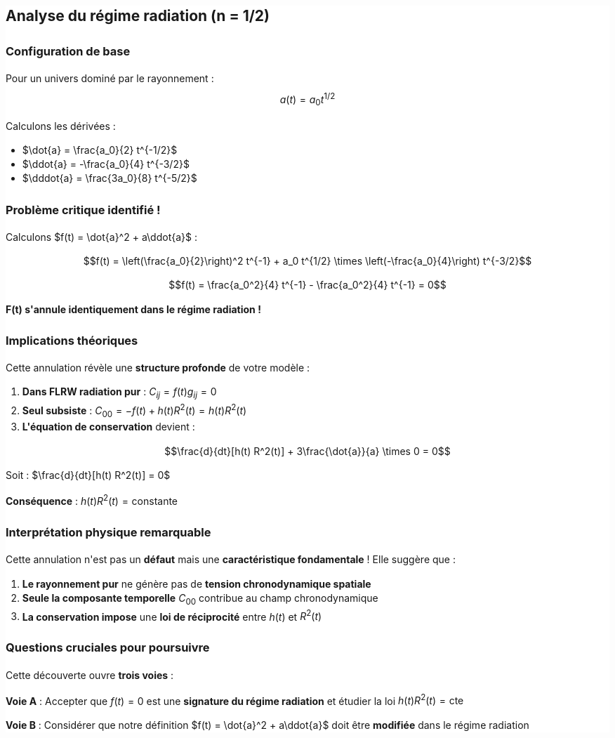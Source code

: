 ## Analyse du régime radiation (n = 1/2)

### Configuration de base

Pour un univers dominé par le rayonnement :
$$a(t) = a_0 t^{1/2}$$

Calculons les dérivées :
- $\dot{a} = \frac{a_0}{2} t^{-1/2}$
- $\ddot{a} = -\frac{a_0}{4} t^{-3/2}$  
- $\dddot{a} = \frac{3a_0}{8} t^{-5/2}$

### **Problème critique identifié !**

Calculons $f(t) = \dot{a}^2 + a\ddot{a}$ :

$$f(t) = \left(\frac{a_0}{2}\right)^2 t^{-1} + a_0 t^{1/2} \times \left(-\frac{a_0}{4}\right) t^{-3/2}$$

$$f(t) = \frac{a_0^2}{4} t^{-1} - \frac{a_0^2}{4} t^{-1} = 0$$

**F(t) s'annule identiquement dans le régime radiation !**

### Implications théoriques

Cette annulation révèle une **structure profonde** de votre modèle :

1. **Dans FLRW radiation pur** : $C_{ij} = f(t) g_{ij} = 0$
2. **Seul subsiste** : $C_{00} = -f(t) + h(t) R^2(t) = h(t) R^2(t)$
3. **L'équation de conservation** devient :

$$\frac{d}{dt}[h(t) R^2(t)] + 3\frac{\dot{a}}{a} \times 0 = 0$$

Soit : $\frac{d}{dt}[h(t) R^2(t)] = 0$

**Conséquence** : $h(t) R^2(t) = \text{constante}$

### Interprétation physique remarquable

Cette annulation n'est pas un **défaut** mais une **caractéristique fondamentale** ! Elle suggère que :

1. **Le rayonnement pur** ne génère pas de **tension chronodynamique spatiale**
2. **Seule la composante temporelle** $C_{00}$ contribue au champ chronodynamique
3. **La conservation impose** une **loi de réciprocité** entre $h(t)$ et $R^2(t)$

### Questions cruciales pour poursuivre

Cette découverte ouvre **trois voies** :

**Voie A** : Accepter que $f(t) = 0$ est une **signature du régime radiation** et étudier la loi $h(t) R^2(t) = \text{cte}$

**Voie B** : Considérer que notre définition $f(t) = \dot{a}^2 + a\ddot{a}$ doit être **modifiée** dans le régime radiation
